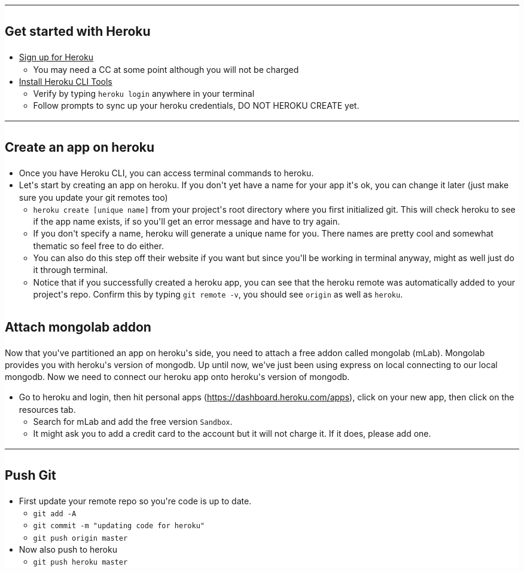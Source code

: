 
<hr>


## Get started with Heroku

- [Sign up for Heroku](https://signup.heroku.com/)
	- You may need a CC at some point although you will not be charged
- [Install Heroku CLI Tools](https://toolbelt.heroku.com/)
	- Verify by typing `heroku login` anywhere in your terminal
	- Follow prompts to sync up your heroku credentials, DO NOT HEROKU CREATE yet.


<hr>


## Create an app on heroku

- Once you have Heroku CLI, you can access terminal commands to heroku.
- Let's start by creating an app on heroku. If you don't yet have a name for your app it's ok, you can change it later (just make sure you update your git remotes too)
	- `heroku create [unique name]` from your project's root directory where you first initialized git.
	This will check heroku to see if the app name exists, if so you'll get an error message and have to try again.
	- If you don't specify a name, heroku will generate a unique name for you. There names are pretty cool and somewhat thematic so feel free to do either.
	- You can also do this step off their website if you want but since you'll be working in terminal anyway, might as well just do it through terminal.
	- Notice that if you successfully created a heroku app, you can see that the heroku remote was automatically added to your project's repo. Confirm this by typing `git remote -v`, you should see `origin` as well as `heroku`.

## Attach mongolab addon

Now that you've partitioned an app on heroku's side, you need to attach a free addon called mongolab (mLab). Mongolab provides you with heroku's version of mongodb. Up until now, we've just been using express on local connecting to our local mongodb. Now we need to connect our heroku app onto heroku's version of mongodb.
- Go to heroku and login, then hit personal apps (https://dashboard.heroku.com/apps), click on your new app, then click on the resources tab.
	- Search for mLab and add the free version `Sandbox`.
	- It might ask you to add a credit card to the account but it will not charge it. If it does, please add one.

<hr>


## Push Git

- First update your remote repo so you're code is up to date.
	- `git add -A`
	- `git commit -m "updating code for heroku"`
	- `git push origin master`
- Now also push to heroku
	- `git push heroku master`
